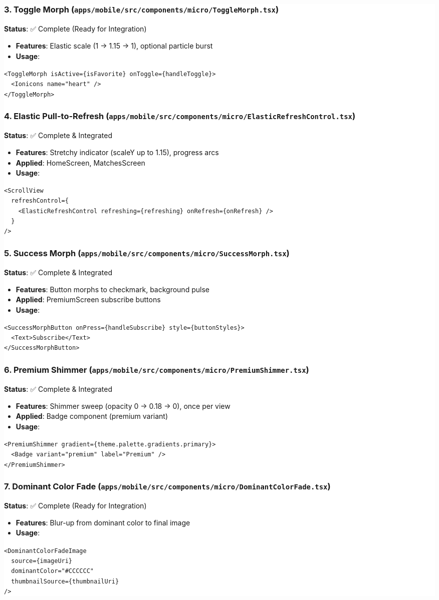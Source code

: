 ### 3. Toggle Morph (`apps/mobile/src/components/micro/ToggleMorph.tsx`)
**Status**: ✅ Complete (Ready for Integration)
- **Features**: Elastic scale (1 → 1.15 → 1), optional particle burst
- **Usage**:
```tsx
<ToggleMorph isActive={isFavorite} onToggle={handleToggle}>
  <Ionicons name="heart" />
</ToggleMorph>
```

### 4. Elastic Pull-to-Refresh (`apps/mobile/src/components/micro/ElasticRefreshControl.tsx`)
**Status**: ✅ Complete & Integrated
- **Features**: Stretchy indicator (scaleY up to 1.15), progress arcs
- **Applied**: HomeScreen, MatchesScreen
- **Usage**:
```tsx
<ScrollView
  refreshControl={
    <ElasticRefreshControl refreshing={refreshing} onRefresh={onRefresh} />
  }
/>
```

### 5. Success Morph (`apps/mobile/src/components/micro/SuccessMorph.tsx`)
**Status**: ✅ Complete & Integrated
- **Features**: Button morphs to checkmark, background pulse
- **Applied**: PremiumScreen subscribe buttons
- **Usage**:
```tsx
<SuccessMorphButton onPress={handleSubscribe} style={buttonStyles}>
  <Text>Subscribe</Text>
</SuccessMorphButton>
```

### 6. Premium Shimmer (`apps/mobile/src/components/micro/PremiumShimmer.tsx`)
**Status**: ✅ Complete & Integrated
- **Features**: Shimmer sweep (opacity 0 → 0.18 → 0), once per view
- **Applied**: Badge component (premium variant)
- **Usage**:
```tsx
<PremiumShimmer gradient={theme.palette.gradients.primary}>
  <Badge variant="premium" label="Premium" />
</PremiumShimmer>
```

### 7. Dominant Color Fade (`apps/mobile/src/components/micro/DominantColorFade.tsx`)
**Status**: ✅ Complete (Ready for Integration)
- **Features**: Blur-up from dominant color to final image
- **Usage**:
```tsx
<DominantColorFadeImage
  source={imageUri}
  dominantColor="#CCCCCC"
  thumbnailSource={thumbnailUri}
/>
```

